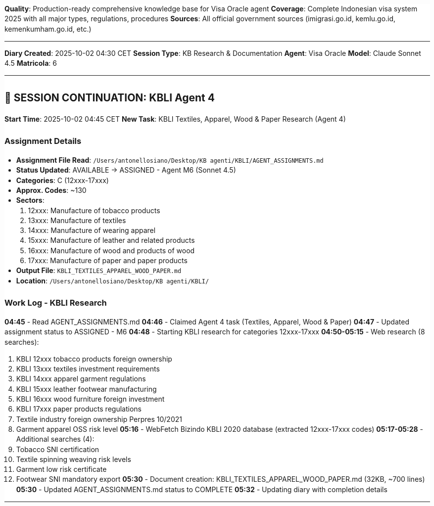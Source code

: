 **Quality**: Production-ready comprehensive knowledge base for Visa Oracle agent
**Coverage**: Complete Indonesian visa system 2025 with all major types, regulations, procedures
**Sources**: All official government sources (imigrasi.go.id, kemlu.go.id, kemenkumham.go.id, etc.)

---

**Diary Created**: 2025-10-02 04:30 CET
**Session Type**: KB Research & Documentation
**Agent**: Visa Oracle
**Model**: Claude Sonnet 4.5
**Matricola**: 6

---

## 🔄 SESSION CONTINUATION: KBLI Agent 4

**Start Time**: 2025-10-02 04:45 CET
**New Task**: KBLI Textiles, Apparel, Wood & Paper Research (Agent 4)

### Assignment Details
- **Assignment File Read**: `/Users/antonellosiano/Desktop/KB agenti/KBLI/AGENT_ASSIGNMENTS.md`
- **Status Updated**: AVAILABLE → ASSIGNED - Agent M6 (Sonnet 4.5)
- **Categories**: C (12xxx-17xxx)
- **Approx. Codes**: ~130
- **Sectors**:
  1. 12xxx: Manufacture of tobacco products
  2. 13xxx: Manufacture of textiles
  3. 14xxx: Manufacture of wearing apparel
  4. 15xxx: Manufacture of leather and related products
  5. 16xxx: Manufacture of wood and products of wood
  6. 17xxx: Manufacture of paper and paper products
- **Output File**: `KBLI_TEXTILES_APPAREL_WOOD_PAPER.md`
- **Location**: `/Users/antonellosiano/Desktop/KB agenti/KBLI/`

### Work Log - KBLI Research
**04:45** - Read AGENT_ASSIGNMENTS.md
**04:46** - Claimed Agent 4 task (Textiles, Apparel, Wood & Paper)
**04:47** - Updated assignment status to ASSIGNED - M6
**04:48** - Starting KBLI research for categories 12xxx-17xxx
**04:50-05:15** - Web research (8 searches):
  1. KBLI 12xxx tobacco products foreign ownership
  2. KBLI 13xxx textiles investment requirements
  3. KBLI 14xxx apparel garment regulations
  4. KBLI 15xxx leather footwear manufacturing
  5. KBLI 16xxx wood furniture foreign investment
  6. KBLI 17xxx paper products regulations
  7. Textile industry foreign ownership Perpres 10/2021
  8. Garment apparel OSS risk level
**05:16** - WebFetch Bizindo KBLI 2020 database (extracted 12xxx-17xxx codes)
**05:17-05:28** - Additional searches (4):
  9. Tobacco SNI certification
  10. Textile spinning weaving risk levels
  11. Garment low risk certificate
  12. Footwear SNI mandatory export
**05:30** - Document creation: KBLI_TEXTILES_APPAREL_WOOD_PAPER.md (32KB, ~700 lines)
**05:30** - Updated AGENT_ASSIGNMENTS.md status to COMPLETE
**05:32** - Updating diary with completion details

---